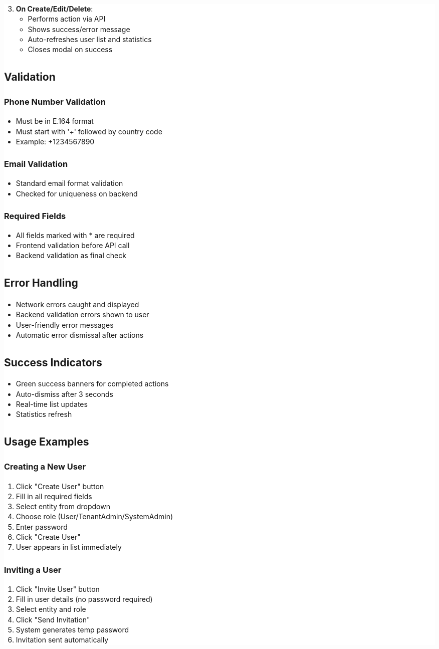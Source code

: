 3. **On Create/Edit/Delete**:
   - Performs action via API
   - Shows success/error message
   - Auto-refreshes user list and statistics
   - Closes modal on success

## Validation

### Phone Number Validation
- Must be in E.164 format
- Must start with '+' followed by country code
- Example: +1234567890

### Email Validation
- Standard email format validation
- Checked for uniqueness on backend

### Required Fields
- All fields marked with * are required
- Frontend validation before API call
- Backend validation as final check

## Error Handling

- Network errors caught and displayed
- Backend validation errors shown to user
- User-friendly error messages
- Automatic error dismissal after actions

## Success Indicators

- Green success banners for completed actions
- Auto-dismiss after 3 seconds
- Real-time list updates
- Statistics refresh

## Usage Examples

### Creating a New User
1. Click "Create User" button
2. Fill in all required fields
3. Select entity from dropdown
4. Choose role (User/TenantAdmin/SystemAdmin)
5. Enter password
6. Click "Create User"
7. User appears in list immediately

### Inviting a User
1. Click "Invite User" button
2. Fill in user details (no password required)
3. Select entity and role
4. Click "Send Invitation"
5. System generates temp password
6. Invitation sent automatically
